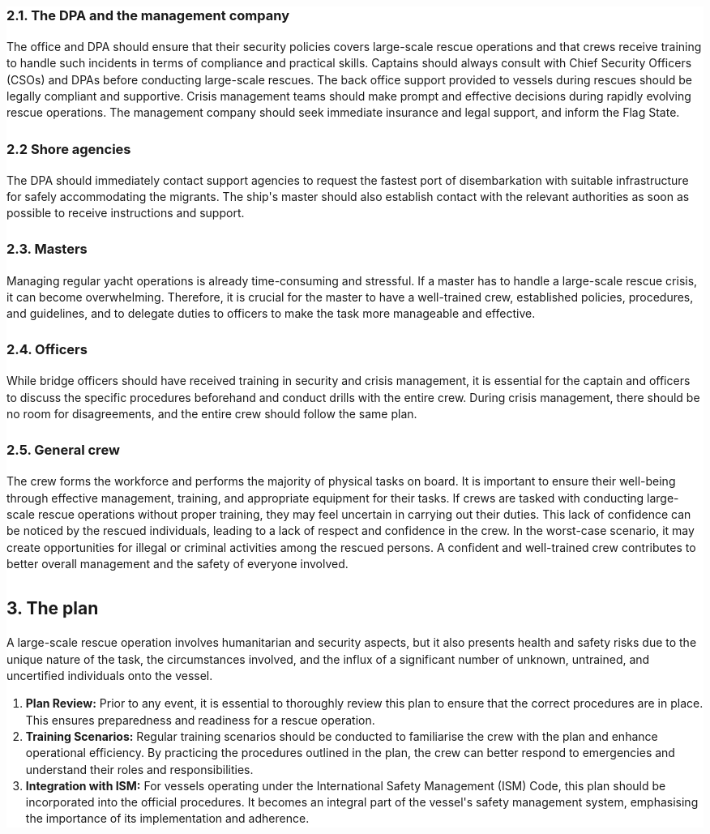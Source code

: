 ### 2.1. The DPA and the management company

The office and DPA should ensure that their security policies covers large-scale rescue operations and that crews receive training to handle such incidents in terms of compliance and practical skills. Captains should always consult with Chief Security Officers (CSOs) and DPAs before conducting large-scale rescues. The back office support provided to vessels during rescues should be legally compliant and supportive. Crisis management teams should make prompt and effective decisions during rapidly evolving rescue operations. The management company should seek immediate insurance and legal support, and inform the Flag State.

### 2.2 Shore agencies

The DPA should immediately contact support agencies to request the fastest port of disembarkation with suitable infrastructure for safely accommodating the migrants. The ship's master should also establish contact with the relevant authorities as soon as possible to receive instructions and support.

### 2.3. Masters

Managing regular yacht operations is already time-consuming and stressful. If a master has to handle a large-scale rescue crisis, it can become overwhelming. Therefore, it is crucial for the master to have a well-trained crew, established policies, procedures, and guidelines, and to delegate duties to officers to make the task more manageable and effective.

### 2.4. Officers

While bridge officers should have received training in security and crisis management, it is essential for the captain and officers to discuss the specific procedures beforehand and conduct drills with the entire crew. During crisis management, there should be no room for disagreements, and the entire crew should follow the same plan.

### 2.5. General crew

The crew forms the workforce and performs the majority of physical tasks on board. It is important to ensure their well-being through effective management, training, and appropriate equipment for their tasks. If crews are tasked with conducting large-scale rescue operations without proper training, they may feel uncertain in carrying out their duties. This lack of confidence can be noticed by the rescued individuals, leading to a lack of respect and confidence in the crew. In the worst-case scenario, it may create opportunities for illegal or criminal activities among the rescued persons. A confident and well-trained crew contributes to better overall management and the safety of everyone involved.

## 3. The plan

A large-scale rescue operation involves humanitarian and security aspects, but it also presents health and safety risks due to the unique nature of the task, the circumstances involved, and the influx of a significant number of unknown, untrained, and uncertified individuals onto the vessel.

1. **Plan Review:** Prior to any event, it is essential to thoroughly review this plan to ensure that the correct procedures are in place. This ensures preparedness and readiness for a rescue operation.
2. **Training Scenarios:** Regular training scenarios should be conducted to familiarise the crew with the plan and enhance operational efficiency. By practicing the procedures outlined in the plan, the crew can better respond to emergencies and understand their roles and responsibilities.
3. **Integration with ISM:** For vessels operating under the International Safety Management (ISM) Code, this plan should be incorporated into the official procedures. It becomes an integral part of the vessel's safety management system, emphasising the importance of its implementation and adherence.
